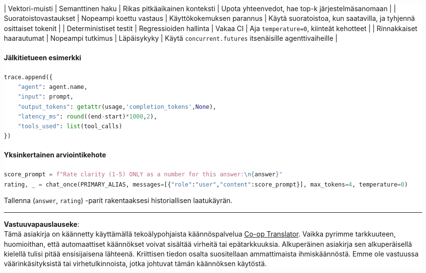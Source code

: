 | Vektori-muisti | Semanttinen haku | Rikas pitkäaikainen konteksti | Upota yhteenvedot, hae top-k järjestelmäsanomaan |
| Suoratoistovastaukset | Nopeampi koettu vastaus | Käyttökokemuksen parannus | Käytä suoratoistoa, kun saatavilla, ja tyhjennä osittaiset tokenit |
| Deterministiset testit | Regressioiden hallinta | Vakaa CI | Aja `temperature=0`, kiinteät kehotteet |
| Rinnakkaiset haarautumat | Nopeampi tutkimus | Läpäisykyky | Käytä `concurrent.futures` itsenäisille agenttivaiheille |

#### Jälkitietueen esimerkki

```python
trace.append({
    "agent": agent.name,
    "input": prompt,
    "output_tokens": getattr(usage,'completion_tokens',None),
    "latency_ms": round((end-start)*1000,2),
    "tools_used": list(tool_calls)
})
```


#### Yksinkertainen arviointikehote

```python
score_prompt = f"Rate clarity (1-5) ONLY as a number for this answer:\n{answer}"
rating, _ = chat_once(PRIMARY_ALIAS, messages=[{"role":"user","content":score_prompt}], max_tokens=4, temperature=0)
```

Tallenna (`answer`, `rating`) -parit rakentaaksesi historiallisen laatukäyrän.

---

**Vastuuvapauslauseke**:  
Tämä asiakirja on käännetty käyttämällä tekoälypohjaista käännöspalvelua [Co-op Translator](https://github.com/Azure/co-op-translator). Vaikka pyrimme tarkkuuteen, huomioithan, että automaattiset käännökset voivat sisältää virheitä tai epätarkkuuksia. Alkuperäinen asiakirja sen alkuperäisellä kielellä tulisi pitää ensisijaisena lähteenä. Kriittisen tiedon osalta suositellaan ammattimaista ihmiskäännöstä. Emme ole vastuussa väärinkäsityksistä tai virhetulkinnoista, jotka johtuvat tämän käännöksen käytöstä.